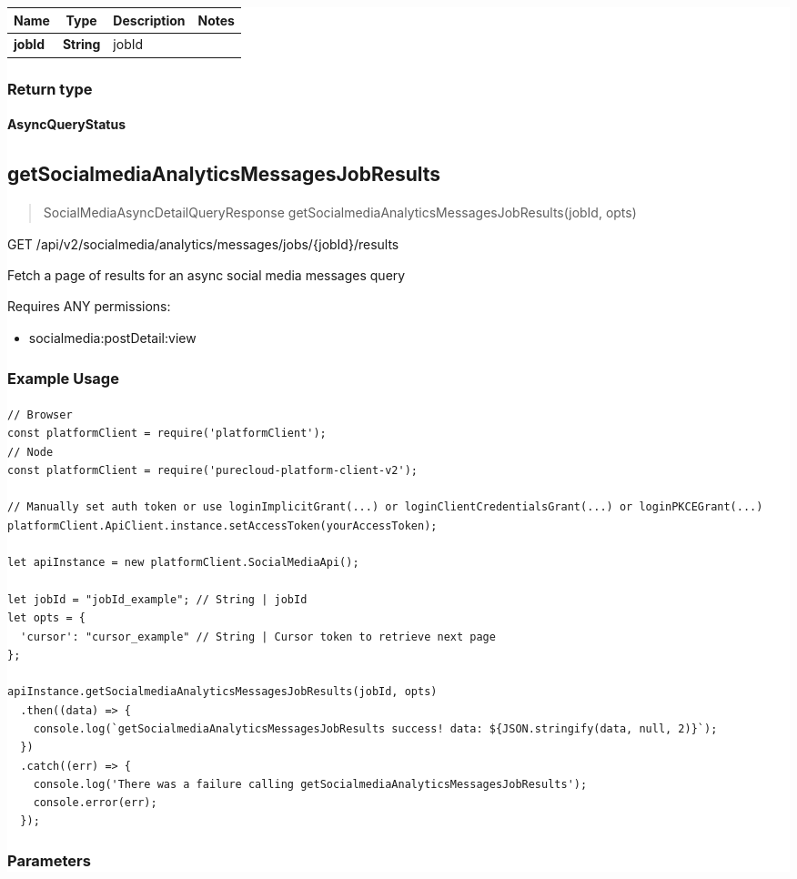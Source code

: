 
| Name | Type | Description  | Notes |
| ------------- | ------------- | ------------- | ------------- |
 **jobId** | **String** | jobId |  |

### Return type

**AsyncQueryStatus**


## getSocialmediaAnalyticsMessagesJobResults

> SocialMediaAsyncDetailQueryResponse getSocialmediaAnalyticsMessagesJobResults(jobId, opts)


GET /api/v2/socialmedia/analytics/messages/jobs/{jobId}/results

Fetch a page of results for an async social media messages query

Requires ANY permissions:

* socialmedia:postDetail:view

### Example Usage

```{"language":"javascript"}
// Browser
const platformClient = require('platformClient');
// Node
const platformClient = require('purecloud-platform-client-v2');

// Manually set auth token or use loginImplicitGrant(...) or loginClientCredentialsGrant(...) or loginPKCEGrant(...)
platformClient.ApiClient.instance.setAccessToken(yourAccessToken);

let apiInstance = new platformClient.SocialMediaApi();

let jobId = "jobId_example"; // String | jobId
let opts = { 
  'cursor': "cursor_example" // String | Cursor token to retrieve next page
};

apiInstance.getSocialmediaAnalyticsMessagesJobResults(jobId, opts)
  .then((data) => {
    console.log(`getSocialmediaAnalyticsMessagesJobResults success! data: ${JSON.stringify(data, null, 2)}`);
  })
  .catch((err) => {
    console.log('There was a failure calling getSocialmediaAnalyticsMessagesJobResults');
    console.error(err);
  });
```

### Parameters
